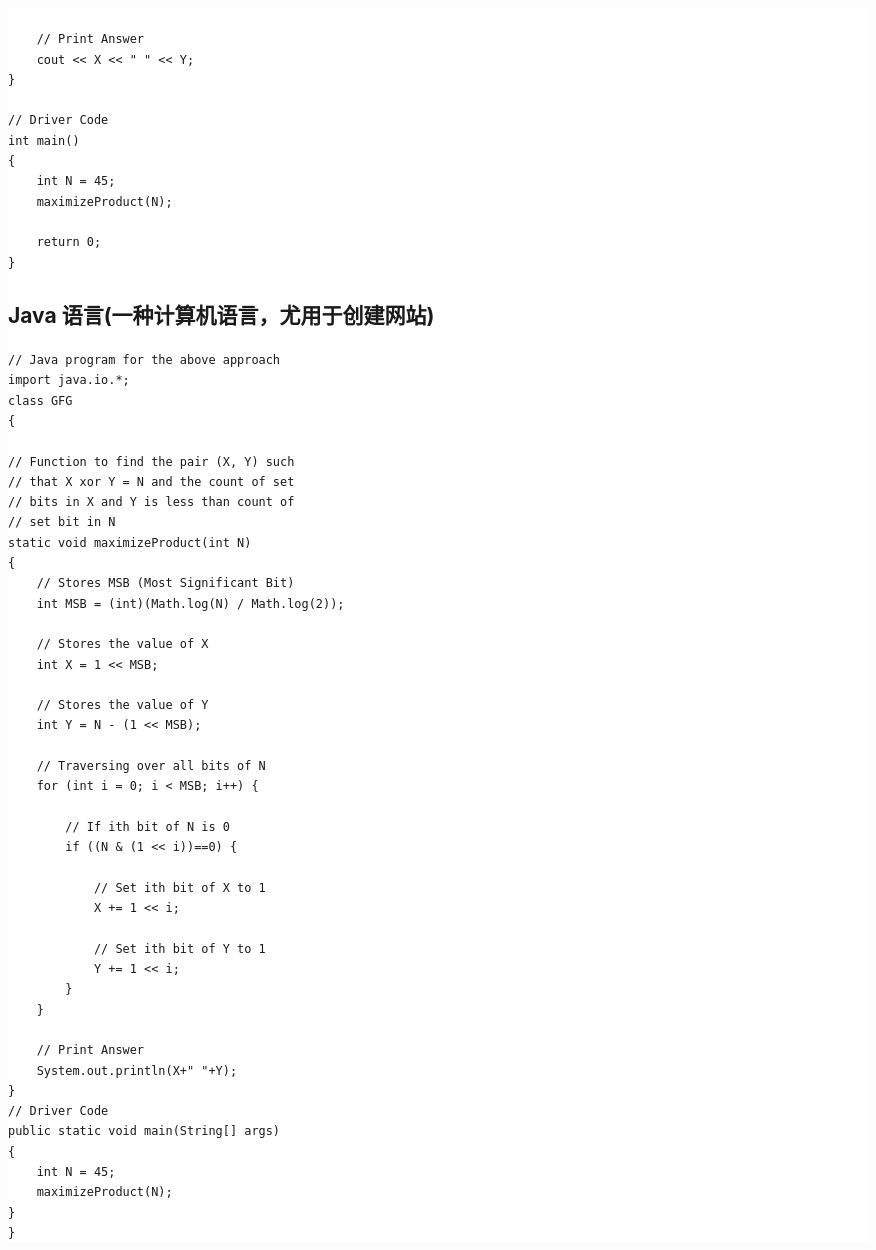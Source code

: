 ```

    // Print Answer
    cout << X << " " << Y;
}

// Driver Code
int main()
{
    int N = 45;
    maximizeProduct(N);

    return 0;
}
```

## Java 语言(一种计算机语言，尤用于创建网站)

```
// Java program for the above approach
import java.io.*;
class GFG
{

// Function to find the pair (X, Y) such
// that X xor Y = N and the count of set
// bits in X and Y is less than count of
// set bit in N
static void maximizeProduct(int N)
{
    // Stores MSB (Most Significant Bit)
    int MSB = (int)(Math.log(N) / Math.log(2));

    // Stores the value of X
    int X = 1 << MSB;

    // Stores the value of Y
    int Y = N - (1 << MSB);

    // Traversing over all bits of N
    for (int i = 0; i < MSB; i++) {

        // If ith bit of N is 0
        if ((N & (1 << i))==0) {

            // Set ith bit of X to 1
            X += 1 << i;

            // Set ith bit of Y to 1
            Y += 1 << i;
        }
    }

    // Print Answer
    System.out.println(X+" "+Y);
}
// Driver Code
public static void main(String[] args)
{
    int N = 45;
    maximizeProduct(N);
}
}

```